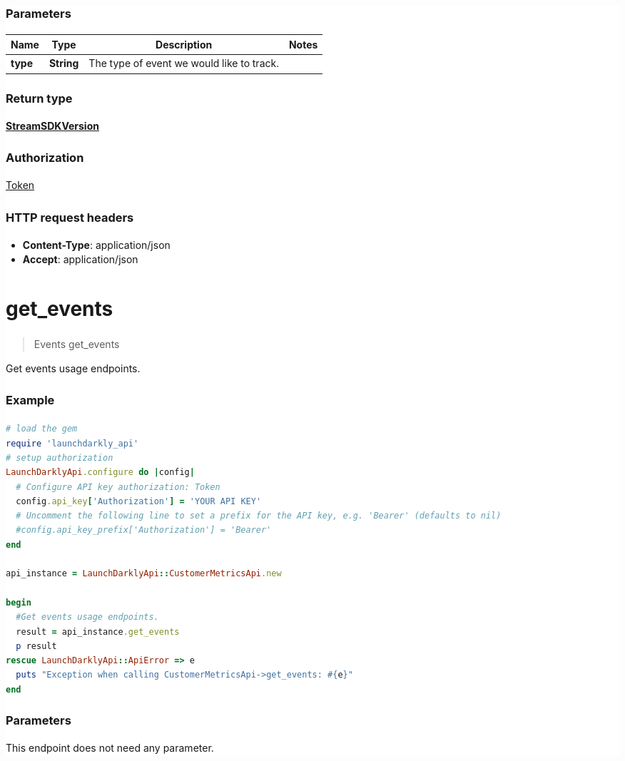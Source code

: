 ### Parameters

Name | Type | Description  | Notes
------------- | ------------- | ------------- | -------------
 **type** | **String**| The type of event we would like to track. | 

### Return type

[**StreamSDKVersion**](StreamSDKVersion.md)

### Authorization

[Token](../README.md#Token)

### HTTP request headers

 - **Content-Type**: application/json
 - **Accept**: application/json



# **get_events**
> Events get_events

Get events usage endpoints.

### Example
```ruby
# load the gem
require 'launchdarkly_api'
# setup authorization
LaunchDarklyApi.configure do |config|
  # Configure API key authorization: Token
  config.api_key['Authorization'] = 'YOUR API KEY'
  # Uncomment the following line to set a prefix for the API key, e.g. 'Bearer' (defaults to nil)
  #config.api_key_prefix['Authorization'] = 'Bearer'
end

api_instance = LaunchDarklyApi::CustomerMetricsApi.new

begin
  #Get events usage endpoints.
  result = api_instance.get_events
  p result
rescue LaunchDarklyApi::ApiError => e
  puts "Exception when calling CustomerMetricsApi->get_events: #{e}"
end
```

### Parameters
This endpoint does not need any parameter.
